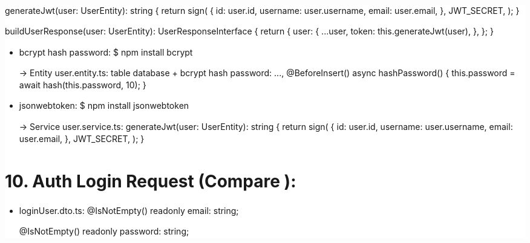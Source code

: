   generateJwt(user: UserEntity): string {
    return sign(
      {
        id: user.id,
        username: user.username,
        email: user.email,
      },
      JWT_SECRET,
    );
  }

  buildUserResponse(user: UserEntity): UserResponseInterface {
    return {
      user: {
        ...user,
        token: this.generateJwt(user),
      },
    };
  }

- bcrypt hash password:
  $ npm install bcrypt

  -> Entity user.entity.ts: table database + bcrypt hash password:
    ...,
    @BeforeInsert()
    async hashPassword() {
      this.password = await hash(this.password, 10);
    }

- jsonwebtoken:
  $ npm install jsonwebtoken

  -> Service user.service.ts:
    generateJwt(user: UserEntity): string {
      return sign(
        {
          id: user.id,
          username: user.username,
          email: user.email,
        },
        JWT_SECRET,
      );
    }


# 10. Auth Login Request (Compare ):
- loginUser.dto.ts:
  @IsNotEmpty()
  readonly email: string;

  @IsNotEmpty()
  readonly password: string;
